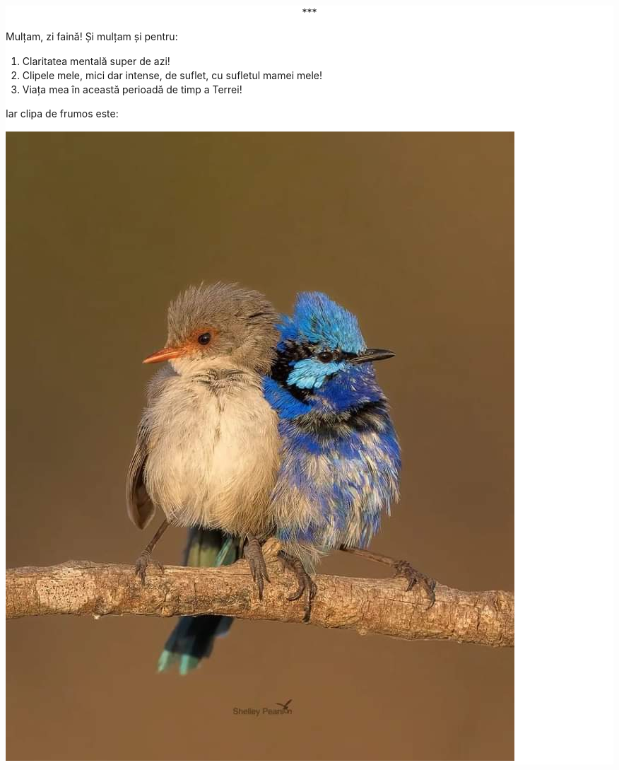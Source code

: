 <p style="text-align: center;">***</p>

Mulțam, zi faină! Și mulțam și pentru:
1. Claritatea mentală super de azi!
2. Clipele mele, mici dar intense, de suflet, cu sufletul mamei mele!
3. Viața mea în această perioadă de timp a Terrei!

Iar clipa de frumos este:

<div class="flex justify-center">
  <img src="images/one-of-a-kind.jpeg" />
</div>
